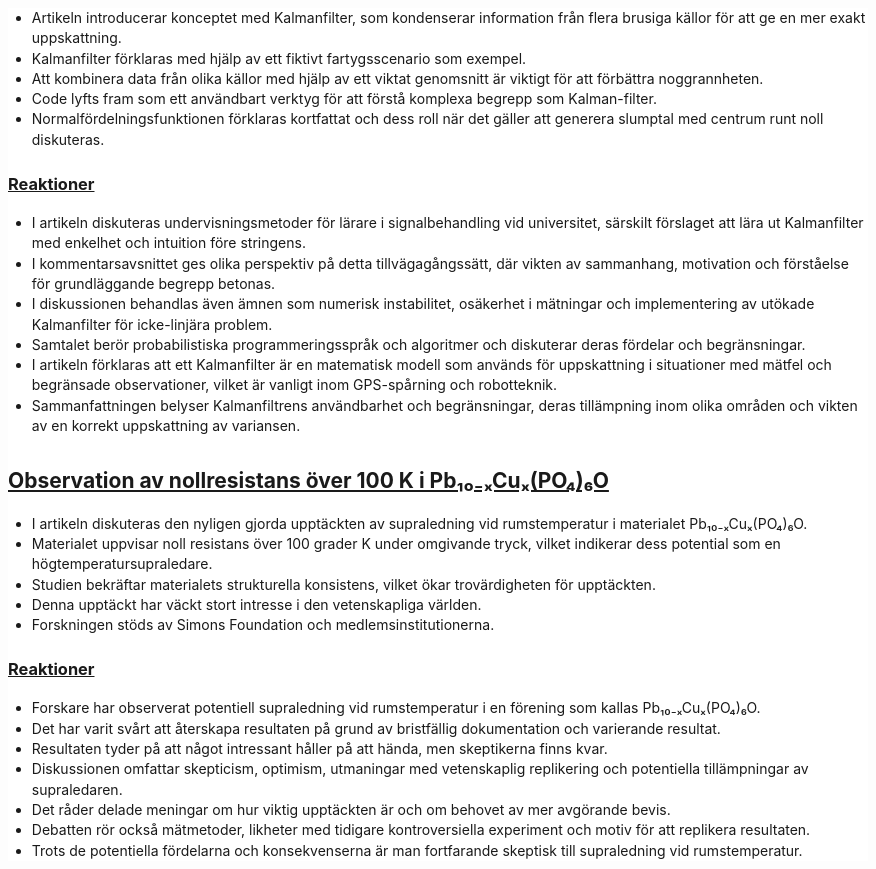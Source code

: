 - Artikeln introducerar konceptet med Kalmanfilter, som kondenserar information från flera brusiga källor för att ge en mer exakt uppskattning.
- Kalmanfilter förklaras med hjälp av ett fiktivt fartygsscenario som exempel.
- Att kombinera data från olika källor med hjälp av ett viktat genomsnitt är viktigt för att förbättra noggrannheten.
- Code lyfts fram som ett användbart verktyg för att förstå komplexa begrepp som Kalman-filter.
- Normalfördelningsfunktionen förklaras kortfattat och dess roll när det gäller att generera slumptal med centrum runt noll diskuteras.

### [Reaktioner](https://news.ycombinator.com/item?id=36971975)

- I artikeln diskuteras undervisningsmetoder för lärare i signalbehandling vid universitet, särskilt förslaget att lära ut Kalmanfilter med enkelhet och intuition före stringens.
- I kommentarsavsnittet ges olika perspektiv på detta tillvägagångssätt, där vikten av sammanhang, motivation och förståelse för grundläggande begrepp betonas.
- I diskussionen behandlas även ämnen som numerisk instabilitet, osäkerhet i mätningar och implementering av utökade Kalmanfilter för icke-linjära problem.
- Samtalet berör probabilistiska programmeringsspråk och algoritmer och diskuterar deras fördelar och begränsningar.
- I artikeln förklaras att ett Kalmanfilter är en matematisk modell som används för uppskattning i situationer med mätfel och begränsade observationer, vilket är vanligt inom GPS-spårning och robotteknik.
- Sammanfattningen belyser Kalmanfiltrens användbarhet och begränsningar, deras tillämpning inom olika områden och vikten av en korrekt uppskattning av variansen.

## [Observation av nollresistans över 100 K i Pb₁₀₋ₓCuₓ(PO₄)₆O](https://arxiv.org/abs/2308.01192)

- I artikeln diskuteras den nyligen gjorda upptäckten av supraledning vid rumstemperatur i materialet Pb₁₀₋ₓCuₓ(PO₄)₆O.
- Materialet uppvisar noll resistans över 100 grader K under omgivande tryck, vilket indikerar dess potential som en högtemperatursupraledare.
- Studien bekräftar materialets strukturella konsistens, vilket ökar trovärdigheten för upptäckten.
- Denna upptäckt har väckt stort intresse i den vetenskapliga världen.
- Forskningen stöds av Simons Foundation och medlemsinstitutionerna.

### [Reaktioner](https://news.ycombinator.com/item?id=36979886)

- Forskare har observerat potentiell supraledning vid rumstemperatur i en förening som kallas Pb₁₀₋ₓCuₓ(PO₄)₆O.
- Det har varit svårt att återskapa resultaten på grund av bristfällig dokumentation och varierande resultat.
- Resultaten tyder på att något intressant håller på att hända, men skeptikerna finns kvar.
- Diskussionen omfattar skepticism, optimism, utmaningar med vetenskaplig replikering och potentiella tillämpningar av supraledaren.
- Det råder delade meningar om hur viktig upptäckten är och om behovet av mer avgörande bevis.
- Debatten rör också mätmetoder, likheter med tidigare kontroversiella experiment och motiv för att replikera resultaten.
- Trots de potentiella fördelarna och konsekvenserna är man fortfarande skeptisk till supraledning vid rumstemperatur.
